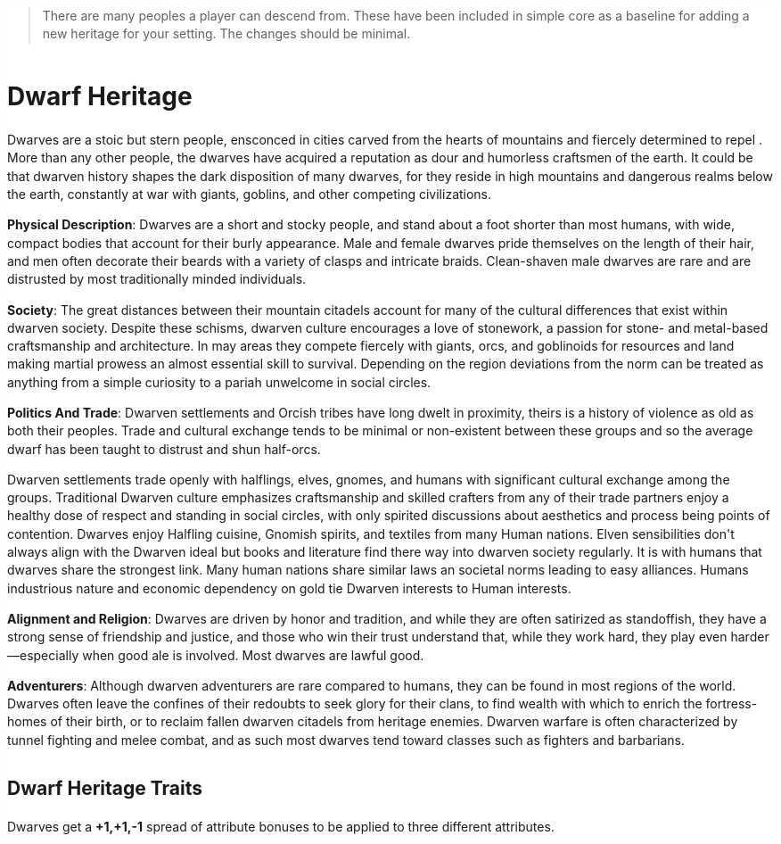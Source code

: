 > There are many peoples a player can descend from. These have been included in simple core as a baseline for adding a new heritage for your setting. The changes should be minimal.

Dwarf Heritage
=======

Dwarves are a stoic but stern people, ensconced in cities carved from the hearts of mountains and fiercely determined to repel . More than any other people, the dwarves have acquired a reputation as dour and humorless craftsmen of the earth. It could be that dwarven history shapes the dark disposition of many dwarves, for they reside in high mountains and dangerous realms below the earth, constantly at war with giants, goblins, and other competing civilizations.

**Physical Description**: Dwarves are a short and stocky people, and stand about a foot shorter than most humans, with wide, compact bodies that account for their burly appearance. Male and female dwarves pride themselves on the length of their hair, and men often decorate their beards with a variety of clasps and intricate braids. Clean-shaven male dwarves are rare and are distrusted by most traditionally minded individuals.

**Society**: The great distances between their mountain citadels account for many of the cultural differences that exist within dwarven society. Despite these schisms, dwarven culture encourages a love of stonework, a passion for stone- and metal-based craftsmanship and architecture. In may areas they compete fiercely with giants, orcs, and goblinoids for resources and land making martial prowess an almost essential skill to survival. Depending on the region deviations from the norm can be treated as anything from a simple curiosity to a pariah unwelcome in social circles. 

**Politics And Trade**: Dwarven settlements and Orcish tribes have long dwelt in proximity, theirs is a history of violence as old as both their peoples. Trade and cultural exchange tends to be minimal or non-existent between these groups and so the average dwarf has been taught to distrust and shun half-orcs. 

Dwarven settlements trade openly with halflings, elves, gnomes, and humans with significant cultural exchange among the groups. Traditional Dwarven culture emphasizes craftsmanship and skilled crafters from any of their trade partners enjoy a healthy dose of respect and standing in social circles, with only spirited discussions about aesthetics and process being points of contention. Dwarves enjoy Halfling cuisine, Gnomish spirits, and textiles from many Human nations. Elven sensibilities don't always align with the Dwarven ideal but books and literature find there way into dwarven society regularly. It is with humans that dwarves share the strongest link. Many human nations share similar laws an societal norms leading to easy alliances. Humans industrious nature and economic dependency on gold tie Dwarven interests to Human interests.   

**Alignment and Religion**: Dwarves are driven by honor and tradition, and while they are often satirized as standoffish, they have a strong sense of friendship and justice, and those who win their trust understand that, while they work hard, they play even harder—especially when good ale is involved. Most dwarves are lawful good.

**Adventurers**: Although dwarven adventurers are rare compared to humans, they can be found in most regions of the world. Dwarves often leave the confines of their redoubts to seek glory for their clans, to find wealth with which to enrich the fortress-homes of their birth, or to reclaim fallen dwarven citadels from heritage enemies. Dwarven warfare is often characterized by tunnel fighting and melee combat, and as such most dwarves tend toward classes such as fighters and barbarians.

Dwarf Heritage Traits
-------------------

Dwarves get a **+1,+1,-1**  spread of attribute bonuses to be applied to three different attributes. 
